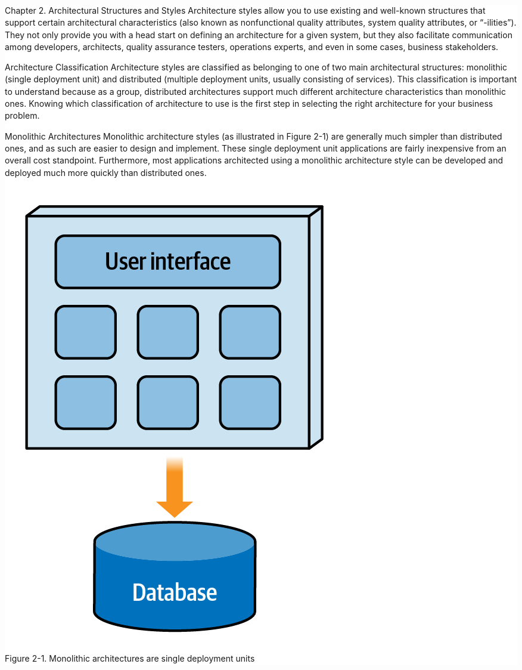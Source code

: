 Chapter 2. Architectural Structures and Styles
Architecture styles allow you to use existing and well-known structures that support certain architectural characteristics (also known as nonfunctional quality attributes, system quality attributes, or “-ilities”). They not only provide you with a head start on defining an architecture for a given system, but they also facilitate communication among developers, architects, quality assurance testers, operations experts, and even in some cases, business stakeholders.

Architecture Classification
Architecture styles are classified as belonging to one of two main architectural structures: monolithic (single deployment unit) and distributed (multiple deployment units, usually consisting of services). This classification is important to understand because as a group, distributed architectures support much different architecture characteristics than monolithic ones. Knowing which classification of architecture to use is the first step in selecting the right architecture for your business problem.

Monolithic Architectures
Monolithic architecture styles (as illustrated in Figure 2-1) are generally much simpler than distributed ones, and as such are easier to design and implement. These single deployment unit applications are fairly inexpensive from an overall cost standpoint. Furthermore, most applications architected using a monolithic architecture style can be developed and deployed much more quickly than distributed ones.

![Alt text](image.png)\
\
Figure 2-1. Monolithic architectures are single deployment units